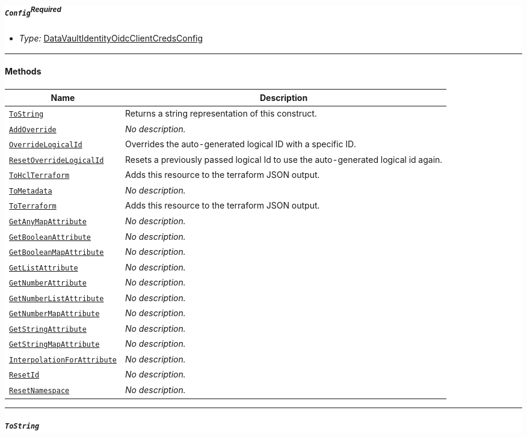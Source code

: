 
##### `Config`<sup>Required</sup> <a name="Config" id="@cdktf/provider-vault.dataVaultIdentityOidcClientCreds.DataVaultIdentityOidcClientCreds.Initializer.parameter.config"></a>

- *Type:* <a href="#@cdktf/provider-vault.dataVaultIdentityOidcClientCreds.DataVaultIdentityOidcClientCredsConfig">DataVaultIdentityOidcClientCredsConfig</a>

---

#### Methods <a name="Methods" id="Methods"></a>

| **Name** | **Description** |
| --- | --- |
| <code><a href="#@cdktf/provider-vault.dataVaultIdentityOidcClientCreds.DataVaultIdentityOidcClientCreds.toString">ToString</a></code> | Returns a string representation of this construct. |
| <code><a href="#@cdktf/provider-vault.dataVaultIdentityOidcClientCreds.DataVaultIdentityOidcClientCreds.addOverride">AddOverride</a></code> | *No description.* |
| <code><a href="#@cdktf/provider-vault.dataVaultIdentityOidcClientCreds.DataVaultIdentityOidcClientCreds.overrideLogicalId">OverrideLogicalId</a></code> | Overrides the auto-generated logical ID with a specific ID. |
| <code><a href="#@cdktf/provider-vault.dataVaultIdentityOidcClientCreds.DataVaultIdentityOidcClientCreds.resetOverrideLogicalId">ResetOverrideLogicalId</a></code> | Resets a previously passed logical Id to use the auto-generated logical id again. |
| <code><a href="#@cdktf/provider-vault.dataVaultIdentityOidcClientCreds.DataVaultIdentityOidcClientCreds.toHclTerraform">ToHclTerraform</a></code> | Adds this resource to the terraform JSON output. |
| <code><a href="#@cdktf/provider-vault.dataVaultIdentityOidcClientCreds.DataVaultIdentityOidcClientCreds.toMetadata">ToMetadata</a></code> | *No description.* |
| <code><a href="#@cdktf/provider-vault.dataVaultIdentityOidcClientCreds.DataVaultIdentityOidcClientCreds.toTerraform">ToTerraform</a></code> | Adds this resource to the terraform JSON output. |
| <code><a href="#@cdktf/provider-vault.dataVaultIdentityOidcClientCreds.DataVaultIdentityOidcClientCreds.getAnyMapAttribute">GetAnyMapAttribute</a></code> | *No description.* |
| <code><a href="#@cdktf/provider-vault.dataVaultIdentityOidcClientCreds.DataVaultIdentityOidcClientCreds.getBooleanAttribute">GetBooleanAttribute</a></code> | *No description.* |
| <code><a href="#@cdktf/provider-vault.dataVaultIdentityOidcClientCreds.DataVaultIdentityOidcClientCreds.getBooleanMapAttribute">GetBooleanMapAttribute</a></code> | *No description.* |
| <code><a href="#@cdktf/provider-vault.dataVaultIdentityOidcClientCreds.DataVaultIdentityOidcClientCreds.getListAttribute">GetListAttribute</a></code> | *No description.* |
| <code><a href="#@cdktf/provider-vault.dataVaultIdentityOidcClientCreds.DataVaultIdentityOidcClientCreds.getNumberAttribute">GetNumberAttribute</a></code> | *No description.* |
| <code><a href="#@cdktf/provider-vault.dataVaultIdentityOidcClientCreds.DataVaultIdentityOidcClientCreds.getNumberListAttribute">GetNumberListAttribute</a></code> | *No description.* |
| <code><a href="#@cdktf/provider-vault.dataVaultIdentityOidcClientCreds.DataVaultIdentityOidcClientCreds.getNumberMapAttribute">GetNumberMapAttribute</a></code> | *No description.* |
| <code><a href="#@cdktf/provider-vault.dataVaultIdentityOidcClientCreds.DataVaultIdentityOidcClientCreds.getStringAttribute">GetStringAttribute</a></code> | *No description.* |
| <code><a href="#@cdktf/provider-vault.dataVaultIdentityOidcClientCreds.DataVaultIdentityOidcClientCreds.getStringMapAttribute">GetStringMapAttribute</a></code> | *No description.* |
| <code><a href="#@cdktf/provider-vault.dataVaultIdentityOidcClientCreds.DataVaultIdentityOidcClientCreds.interpolationForAttribute">InterpolationForAttribute</a></code> | *No description.* |
| <code><a href="#@cdktf/provider-vault.dataVaultIdentityOidcClientCreds.DataVaultIdentityOidcClientCreds.resetId">ResetId</a></code> | *No description.* |
| <code><a href="#@cdktf/provider-vault.dataVaultIdentityOidcClientCreds.DataVaultIdentityOidcClientCreds.resetNamespace">ResetNamespace</a></code> | *No description.* |

---

##### `ToString` <a name="ToString" id="@cdktf/provider-vault.dataVaultIdentityOidcClientCreds.DataVaultIdentityOidcClientCreds.toString"></a>
